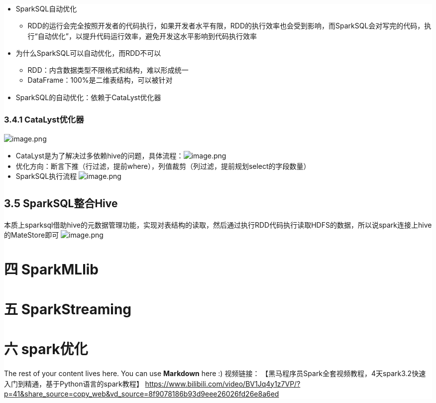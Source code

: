- SparkSQL自动优化
	- RDD的运行会完全按照开发者的代码执行，如果开发者水平有限，RDD的执行效率也会受到影响，而SparkSQL会对写完的代码，执行“自动优化”，以提升代码运行效率，避免开发这水平影响到代码执行效率

- 为什么SparkSQL可以自动优化，而RDD不可以
	- RDD：内含数据类型不限格式和结构，难以形成统一
	- DataFrame：100%是二维表结构，可以被针对
- SparkSQL的自动优化：依赖于CataLyst优化器

### 3.4.1 CataLyst优化器
![image.png](https://build-web.oss-cn-qingdao.aliyuncs.com/my_pic_file/20250421074348.png)

-  CataLyst是为了解决过多依赖hive的问题，具体流程：![image.png](https://build-web.oss-cn-qingdao.aliyuncs.com/my_pic_file/20250421074436.png)
- 优化方向：断言下推（行过滤，提前where），列值裁剪（列过滤，提前规划select的字段数量）
- SparkSQL执行流程
	![image.png](https://build-web.oss-cn-qingdao.aliyuncs.com/my_pic_file/20250421074526.png)


## 3.5 SparkSQL整合Hive
本质上sparksql借助hive的元数据管理功能，实现对表结构的读取，然后通过执行RDD代码执行读取HDFS的数据，所以说spark连接上hive的MateStore即可
![image.png](https://build-web.oss-cn-qingdao.aliyuncs.com/my_pic_file/20250421074819.png)


# 四 SparkMLlib

# 五 SparkStreaming

# 六 spark优化


The rest of your content lives here. You can use **Markdown** here :)
视频链接： 【黑马程序员Spark全套视频教程，4天spark3.2快速入门到精通，基于Python语言的spark教程】 https://www.bilibili.com/video/BV1Jq4y1z7VP/?p=41&share_source=copy_web&vd_source=8f9078186b93d9eee26026fd26e8a6ed

